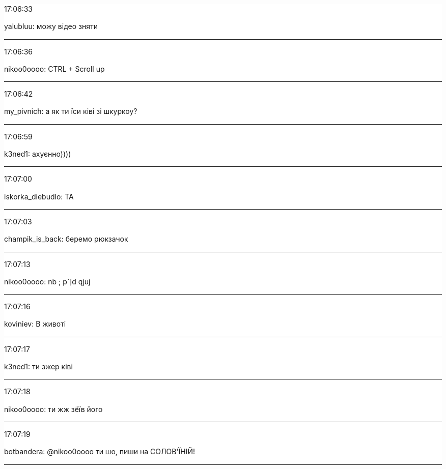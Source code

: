 17:06:33

yalubluu: можу відео зняти

---

17:06:36

nikoo0oooo: CTRL + Scroll up

---

17:06:42

my_pivnich: а як ти їси ківі зі шкуркоу?

---

17:06:59

k3ned1: ахуєнно))))

---

17:07:00

iskorka_diebudlo: ТА

---

17:07:03

champik_is_back: беремо рюкзачок

---

17:07:13

nikoo0oooo: nb ; p`]d qjuj

---

17:07:16

koviniev: В животі

---

17:07:17

k3ned1: ти зжер ківі

---

17:07:18

nikoo0oooo: ти жж зёїв його

---

17:07:19

botbandera: @nikoo0oooo ти шо, пиши на СОЛОВ'ЇНІЙ!

---